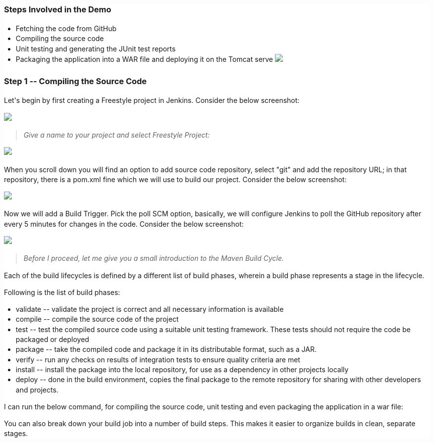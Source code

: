 ### **Steps Involved in the Demo**

  * Fetching the code from GitHub
  * Compiling the source code
  * Unit testing and generating the JUnit test reports
  * Packaging the application into a WAR file and deploying it on the Tomcat serve
![](https://d1jnx9ba8s6j9r.cloudfront.net/blog/wp-content/uploads/2018/07/Continuous-Delivery-Use-Case-Continuous-Delivery-Edureka.png)

### **Step 1 -- Compiling the Source Code**

Let's begin by first creating a Freestyle project in Jenkins. Consider the below screenshot:

![](https://d1jnx9ba8s6j9r.cloudfront.net/blog/wp-content/uploads/2018/07/Jenkins-New-Project-Continuous-Delivery-Edureka-1.png)

> _Give a name to your project and select Freestyle Project:_

![](https://d1jnx9ba8s6j9r.cloudfront.net/blog/wp-content/uploads/2018/07/Freestyle-Project-Jenkins-Continuous-Delivery-Edureka.png)

When you scroll down you will find an option to add source code repository, select "git" and add the repository URL; in that repository, there is a pom.xml fine which we will use to build our project. Consider the below screenshot:

![](https://d1jnx9ba8s6j9r.cloudfront.net/blog/wp-content/uploads/2018/07/Git-Jenkins-Integration-Continuous-Delivery-Edureka.png)

Now we will add a Build Trigger. Pick the poll SCM option, basically, we will configure Jenkins to poll the GitHub repository after every 5 minutes for changes in the code. Consider the below screenshot:

![](https://d1jnx9ba8s6j9r.cloudfront.net/blog/wp-content/uploads/2018/08/Build-Trigger-In-Jenkins-Continuous-Delivery-Edureka-1.png)

> _Before I proceed, let me give you a small introduction to the Maven Build Cycle._

Each of the build lifecycles is defined by a different list of build phases, wherein a build phase represents a stage in the lifecycle.

Following is the list of build phases:

  * validate -- validate the project is correct and all necessary information is available
  * compile -- compile the source code of the project
  * test -- test the compiled source code using a suitable unit testing framework. These tests should not require the code be packaged or deployed
  * package -- take the compiled code and package it in its distributable format, such as a JAR.
  * verify -- run any checks on results of integration tests to ensure quality criteria are met
  * install -- install the package into the local repository, for use as a dependency in other projects locally
  * deploy -- done in the build environment, copies the final package to the remote repository for sharing with other developers and projects.

I can run the below command, for compiling the source code, unit testing and even packaging the application in a war file:

You can also break down your build job into a number of build steps. This makes it easier to organize builds in clean, separate stages.
